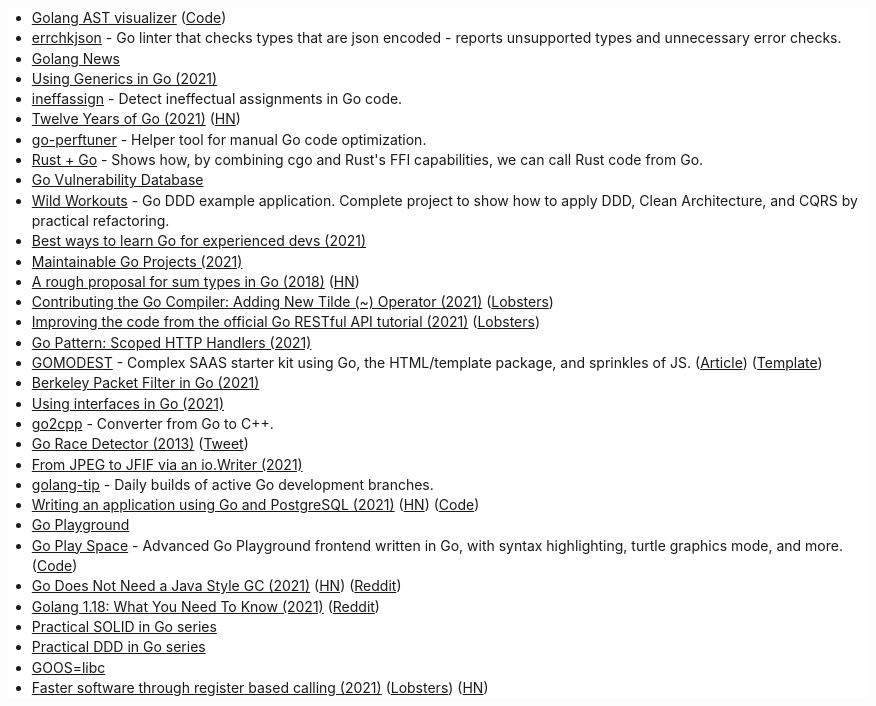 - [Golang AST visualizer](https://yuroyoro.github.io/goast-viewer/index.html) ([Code](https://github.com/yuroyoro/goast-viewer))
- [errchkjson](https://github.com/breml/errchkjson) - Go linter that checks types that are json encoded - reports unsupported types and unnecessary error checks.
- [Golang News](https://golangnews.com/)
- [Using Generics in Go (2021)](https://www.youtube.com/watch?v=nr8EpUO9jhw)
- [ineffassign](https://github.com/gordonklaus/ineffassign) - Detect ineffectual assignments in Go code.
- [Twelve Years of Go (2021)](https://go.dev/blog/12years) ([HN](https://news.ycombinator.com/item?id=29176360))
- [go-perftuner](https://github.com/go-perf/go-perftuner) - Helper tool for manual Go code optimization.
- [Rust + Go](https://github.com/mediremi/rust-plus-golang) - Shows how, by combining cgo and Rust's FFI capabilities, we can call Rust code from Go.
- [Go Vulnerability Database](https://github.com/golang/vulndb)
- [Wild Workouts](https://github.com/ThreeDotsLabs/wild-workouts-go-ddd-example) - Go DDD example application. Complete project to show how to apply DDD, Clean Architecture, and CQRS by practical refactoring.
- [Best ways to learn Go for experienced devs (2021)](https://twitter.com/dabeaz/status/1459167457969639444)
- [Maintainable Go Projects (2021)](https://huseyinbabal.com/2021/11/14/maintainable-go-projects/)
- [A rough proposal for sum types in Go (2018)](https://manishearth.github.io/blog/2018/02/01/a-rough-proposal-for-sum-types-in-go/) ([HN](https://news.ycombinator.com/item?id=29230537))
- [Contributing the Go Compiler: Adding New Tilde (~) Operator (2021)](https://medium.com/trendyol-tech/contributing-the-go-compiler-adding-new-tilde-operator-f66d0c6cff7) ([Lobsters](https://lobste.rs/s/jqjsdw/contributing_go_compiler_adding_new))
- [Improving the code from the official Go RESTful API tutorial (2021)](https://benhoyt.com/writings/web-service-stdlib/) ([Lobsters](https://lobste.rs/s/9fjnrw/improving_code_from_official_go_restful))
- [Go Pattern: Scoped HTTP Handlers (2021)](https://adnaan.badr.in/blog/2021/02/19/go-pattern-scoped-http-handlers/)
- [GOMODEST](https://github.com/adnaan/gomodest-starter) - Complex SAAS starter kit using Go, the HTML/template package, and sprinkles of JS. ([Article](https://adnaan.badr.in/blog/2020/12/24/go-modest/)) ([Template](https://github.com/adnaan/gomodest-template))
- [Berkeley Packet Filter in Go (2021)](https://riyazali.net/posts/berkeley-packet-filter-in-golang/)
- [Using interfaces in Go (2021)](https://riyazali.net/posts/using-interfaces-in-go/)
- [go2cpp](https://github.com/hajimehoshi/go2cpp) - Converter from Go to C++.
- [Go Race Detector (2013)](https://go.dev/blog/race-detector) ([Tweet](https://twitter.com/jboursiquot/status/1461717148435243009))
- [From JPEG to JFIF via an io.Writer (2021)](https://nigeltao.github.io/blog/2021/from-jpeg-to-jfif.html)
- [golang-tip](https://github.com/AlekSi/golang-tip) - Daily builds of active Go development branches.
- [Writing an application using Go and PostgreSQL (2021)](https://henvic.dev/posts/go-postgres/) ([HN](https://news.ycombinator.com/item?id=29311632)) ([Code](https://github.com/henvic/pgxtutorial))
- [Go Playground](https://go.dev/play/)
- [Go Play Space](https://goplay.space/) - Advanced Go Playground frontend written in Go, with syntax highlighting, turtle graphics mode, and more. ([Code](https://github.com/iafan/goplayspace))
- [Go Does Not Need a Java Style GC (2021)](https://erik-engheim.medium.com/go-does-not-need-a-java-style-gc-ac99b8d26c60) ([HN](https://news.ycombinator.com/item?id=29319160)) ([Reddit](https://www.reddit.com/r/golang/comments/r1g14g/go_does_not_need_a_java_style_gc/))
- [Golang 1.18: What You Need To Know (2021)](https://betterprogramming.pub/golang-1-18-what-you-need-to-know-a5701f7e14ab) ([Reddit](https://www.reddit.com/r/golang/comments/r0hwvn/golang_118_what_you_need_to_know/))
- [Practical SOLID in Go series](https://levelup.gitconnected.com/practical-solid-in-golang-single-responsibility-principle-20afb8643483)
- [Practical DDD in Go series](https://levelup.gitconnected.com/practical-ddd-in-golang-value-object-4fc97bcad70)
- [GOOS=libc](https://github.com/hajimehoshi/gooslibc)
- [Faster software through register based calling (2021)](https://menno.io/posts/golang-register-calling/) ([Lobsters](https://lobste.rs/s/anqgcy/faster_software_through_register_based)) ([HN](https://news.ycombinator.com/item?id=29316415))